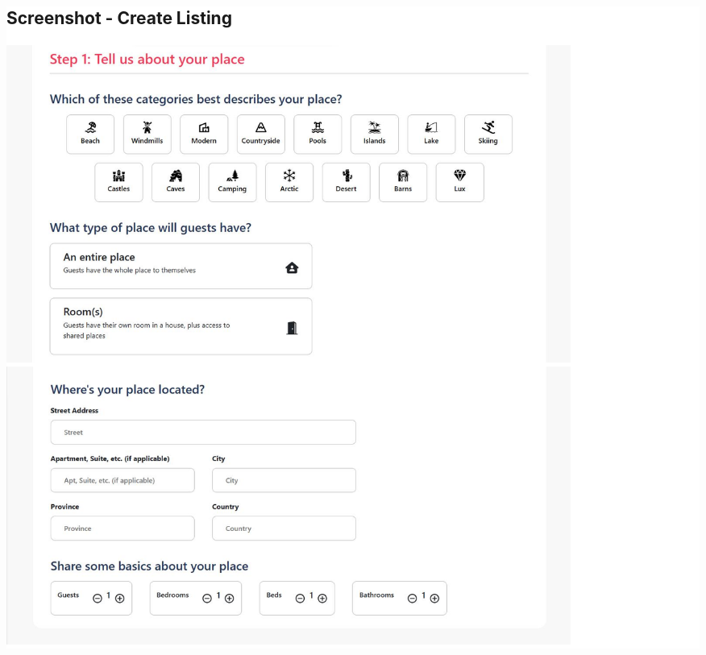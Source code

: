 ## Screenshot - Create Listing

<img src="https://github.com/Bokyung022/2024_AirbnbClone_React/blob/main/Airbnb%20Clone/assets/Become%20Host(1).JPG" width="700"/>
<img src="https://github.com/Bokyung022/2024_AirbnbClone_React/blob/main/Airbnb%20Clone/assets/Become%20Host(2).JPG" width="700"/>